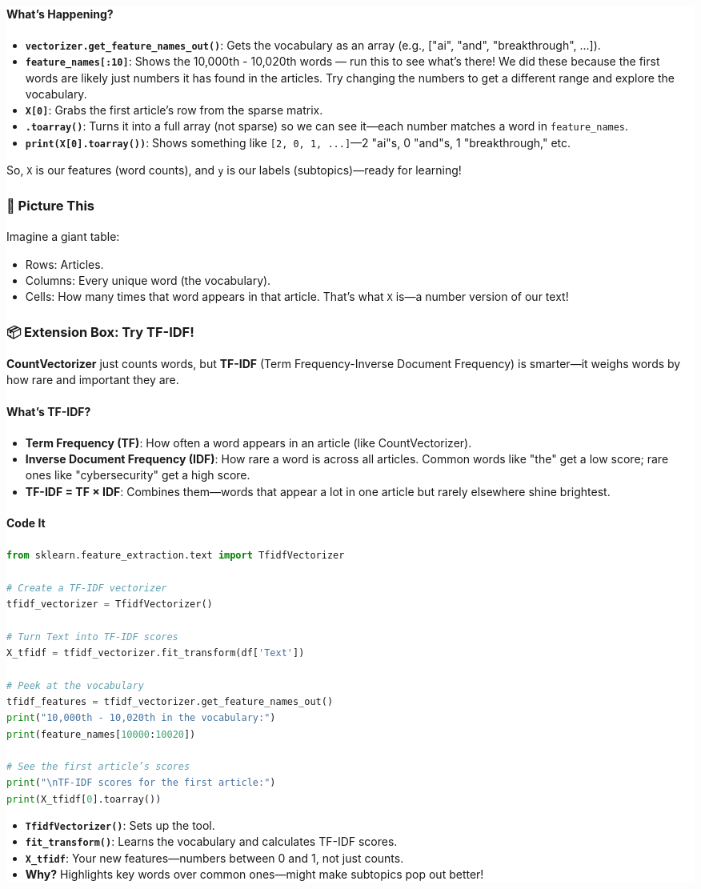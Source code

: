 #### What’s Happening?
- **`vectorizer.get_feature_names_out()`**: Gets the vocabulary as an array (e.g., ["ai", "and", "breakthrough", ...]).
- **`feature_names[:10]`**: Shows the 10,000th - 10,020th words — run this to see what’s there! We did these because the first words are likely just numbers it has found in the articles. Try changing the numbers to get a different range and explore the vocabulary.
- **`X[0]`**: Grabs the first article’s row from the sparse matrix.
- **`.toarray()`**: Turns it into a full array (not sparse) so we can see it—each number matches a word in `feature_names`.
- **`print(X[0].toarray())`**: Shows something like `[2, 0, 1, ...]`—2 "ai"s, 0 "and"s, 1 "breakthrough," etc.

So, `X` is our features (word counts), and `y` is our labels (subtopics)—ready for learning!

### 📘 Picture This
Imagine a giant table:
- Rows: Articles.
- Columns: Every unique word (the vocabulary).
- Cells: How many times that word appears in that article.
That’s what `X` is—a number version of our text!

### 📦 Extension Box: Try TF-IDF!
**CountVectorizer** just counts words, but **TF-IDF** (Term Frequency-Inverse Document Frequency) is smarter—it weighs words by how rare and important they are.

#### What’s TF-IDF?
- **Term Frequency (TF)**: How often a word appears in an article (like CountVectorizer).
- **Inverse Document Frequency (IDF)**: How rare a word is across all articles. Common words like "the" get a low score; rare ones like "cybersecurity" get a high score.
- **TF-IDF = TF × IDF**: Combines them—words that appear a lot in one article but rarely elsewhere shine brightest.

#### Code It
```python
from sklearn.feature_extraction.text import TfidfVectorizer

# Create a TF-IDF vectorizer
tfidf_vectorizer = TfidfVectorizer()

# Turn Text into TF-IDF scores
X_tfidf = tfidf_vectorizer.fit_transform(df['Text'])

# Peek at the vocabulary
tfidf_features = tfidf_vectorizer.get_feature_names_out()
print("10,000th - 10,020th in the vocabulary:")
print(feature_names[10000:10020])

# See the first article’s scores
print("\nTF-IDF scores for the first article:")
print(X_tfidf[0].toarray())
```
- **`TfidfVectorizer()`**: Sets up the tool.
- **`fit_transform()`**: Learns the vocabulary and calculates TF-IDF scores.
- **`X_tfidf`**: Your new features—numbers between 0 and 1, not just counts.
- **Why?** Highlights key words over common ones—might make subtopics pop out better!
